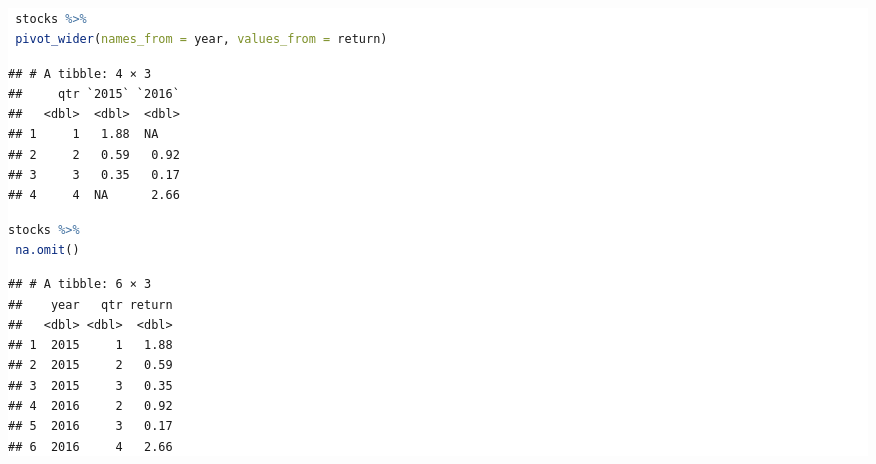 ``` r
 stocks %>%
 pivot_wider(names_from = year, values_from = return)
```

    ## # A tibble: 4 × 3
    ##     qtr `2015` `2016`
    ##   <dbl>  <dbl>  <dbl>
    ## 1     1   1.88  NA   
    ## 2     2   0.59   0.92
    ## 3     3   0.35   0.17
    ## 4     4  NA      2.66

``` r
stocks %>%
 na.omit()
```

    ## # A tibble: 6 × 3
    ##    year   qtr return
    ##   <dbl> <dbl>  <dbl>
    ## 1  2015     1   1.88
    ## 2  2015     2   0.59
    ## 3  2015     3   0.35
    ## 4  2016     2   0.92
    ## 5  2016     3   0.17
    ## 6  2016     4   2.66
